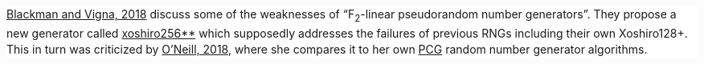 </ol>
<p><a href="https://arxiv.org/abs/1805.01407">Blackman and Vigna,
2018</a> discuss some of the weaknesses of “F<sub>2</sub>-linear
pseudorandom number generators”. They propose a new generator called <a
href="https://prng.di.unimi.it/">xoshiro256**</a> which supposedly
addresses the failures of previous RNGs including their own Xoshiro128+.
This in turn was criticized by <a
href="https://www.pcg-random.org/posts/a-quick-look-at-xoshiro256.html">O’Neill,
2018</a>, where she compares it to her own <a
href="https://www.pcg-random.org/paper.html">PCG</a> random number
generator algorithms.</p>
